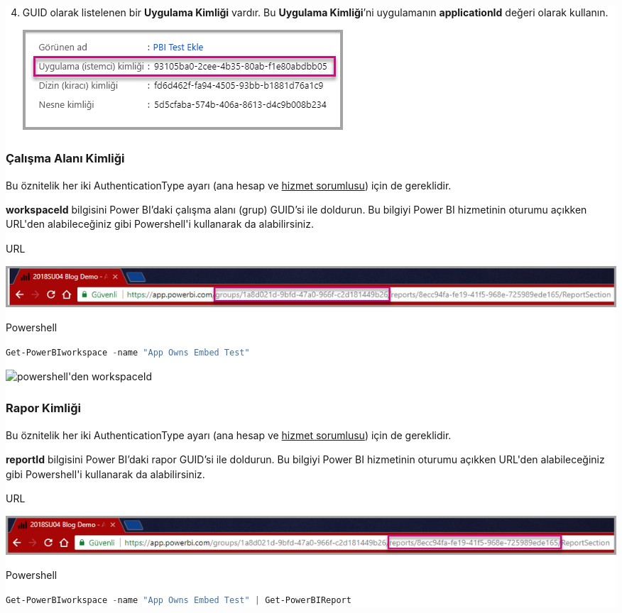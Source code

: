 4. GUID olarak listelenen bir **Uygulama Kimliği** vardır. Bu **Uygulama Kimliği**’ni uygulamanın **applicationId** değeri olarak kullanın.

    ![applicationId](media/embed-sample-for-customers/embed-sample-for-customers-007.png)

### <a name="workspace-id"></a>Çalışma Alanı Kimliği

Bu öznitelik her iki AuthenticationType ayarı (ana hesap ve [hizmet sorumlusu](embed-service-principal.md)) için de gereklidir.

**workspaceId** bilgisini Power BI’daki çalışma alanı (grup) GUID’si ile doldurun. Bu bilgiyi Power BI hizmetinin oturumu açıkken URL'den alabileceğiniz gibi Powershell'i kullanarak da alabilirsiniz.

URL <br>

![workspaceId](media/embed-sample-for-customers/embed-sample-for-customers-031.png)

Powershell <br>

```powershell
Get-PowerBIworkspace -name "App Owns Embed Test"
```

   ![powershell'den workspaceId](media/embed-sample-for-customers/embed-sample-for-customers-031-ps.png)

### <a name="report-id"></a>Rapor Kimliği

Bu öznitelik her iki AuthenticationType ayarı (ana hesap ve [hizmet sorumlusu](embed-service-principal.md)) için de gereklidir.

**reportId** bilgisini Power BI’daki rapor GUID’si ile doldurun. Bu bilgiyi Power BI hizmetinin oturumu açıkken URL'den alabileceğiniz gibi Powershell'i kullanarak da alabilirsiniz.

URL<br>

![reportId](media/embed-sample-for-customers/embed-sample-for-customers-032.png)

Powershell <br>

```powershell
Get-PowerBIworkspace -name "App Owns Embed Test" | Get-PowerBIReport
```
